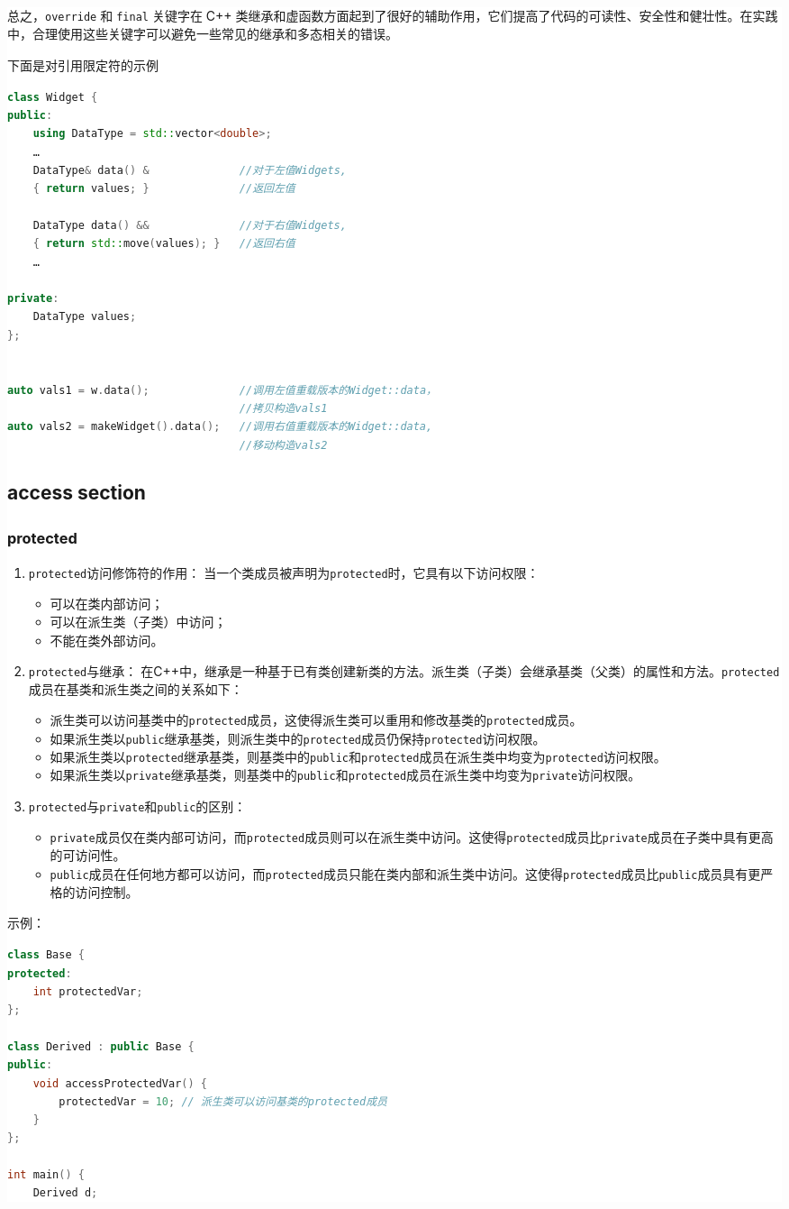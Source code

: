 ```cpp
```

总之，`override` 和 `final` 关键字在 C++ 类继承和虚函数方面起到了很好的辅助作用，它们提高了代码的可读性、安全性和健壮性。在实践中，合理使用这些关键字可以避免一些常见的继承和多态相关的错误。


下面是对引用限定符的示例
```cpp
class Widget {
public:
    using DataType = std::vector<double>;
    …
    DataType& data() &              //对于左值Widgets,
    { return values; }              //返回左值
    
    DataType data() &&              //对于右值Widgets,
    { return std::move(values); }   //返回右值
    …

private:
    DataType values;
};


auto vals1 = w.data();              //调用左值重载版本的Widget::data，
                                    //拷贝构造vals1
auto vals2 = makeWidget().data();   //调用右值重载版本的Widget::data, 
                                    //移动构造vals2
```

## access section
### protected

1.  `protected`访问修饰符的作用： 当一个类成员被声明为`protected`时，它具有以下访问权限：
    
    -   可以在类内部访问；
    -   可以在派生类（子类）中访问；
    -   不能在类外部访问。
2.  `protected`与继承： 在C++中，继承是一种基于已有类创建新类的方法。派生类（子类）会继承基类（父类）的属性和方法。`protected`成员在基类和派生类之间的关系如下：
    
    -   派生类可以访问基类中的`protected`成员，这使得派生类可以重用和修改基类的`protected`成员。
    -   如果派生类以`public`继承基类，则派生类中的`protected`成员仍保持`protected`访问权限。
    -   如果派生类以`protected`继承基类，则基类中的`public`和`protected`成员在派生类中均变为`protected`访问权限。
    -   如果派生类以`private`继承基类，则基类中的`public`和`protected`成员在派生类中均变为`private`访问权限。
3.  `protected`与`private`和`public`的区别：
    
    -   `private`成员仅在类内部可访问，而`protected`成员则可以在派生类中访问。这使得`protected`成员比`private`成员在子类中具有更高的可访问性。
    -   `public`成员在任何地方都可以访问，而`protected`成员只能在类内部和派生类中访问。这使得`protected`成员比`public`成员具有更严格的访问控制。

示例：

```cpp
class Base {
protected:
    int protectedVar;
};

class Derived : public Base {
public:
    void accessProtectedVar() {
        protectedVar = 10; // 派生类可以访问基类的protected成员
    }
};

int main() {
    Derived d;
```